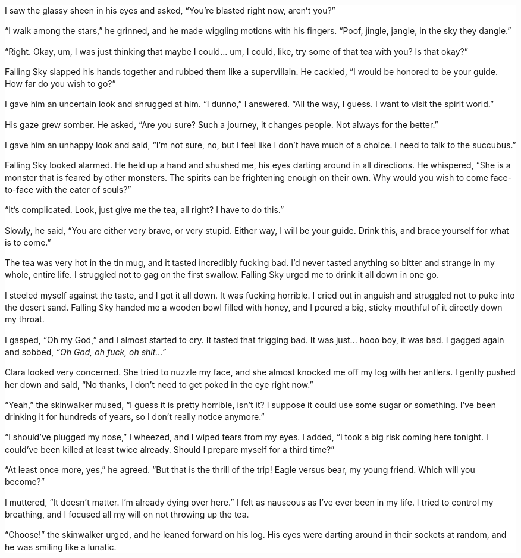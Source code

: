 I saw the glassy sheen in his eyes and asked, “You’re blasted right now, aren’t you?”

“I walk among the stars,” he grinned, and he made wiggling motions with his fingers. “Poof, jingle, jangle, in the sky they dangle.”

“Right. Okay, um, I was just thinking that maybe I could... um, I could, like, try some of that tea with you? Is that okay?”

Falling Sky slapped his hands together and rubbed them like a supervillain. He cackled, “I would be honored to be your guide. How far do you wish to go?”

I gave him an uncertain look and shrugged at him. “I dunno,” I answered. “All the way, I guess. I want to visit the spirit world.”

His gaze grew somber. He asked, “Are you sure? Such a journey, it changes people. Not always for the better.”

I gave him an unhappy look and said, “I’m not sure, no, but I feel like I don’t have much of a choice. I need to talk to the succubus.”

Falling Sky looked alarmed. He held up a hand and shushed me, his eyes darting around in all directions. He whispered, “She is a monster that is feared by other monsters. The spirits can be frightening enough on their own. Why would you wish to come face-to-face with the eater of souls?”

“It’s complicated. Look, just give me the tea, all right? I have to do this.”

Slowly, he said, “You are either very brave, or very stupid. Either way, I will be your guide. Drink this, and brace yourself for what is to come.”

The tea was very hot in the tin mug, and it tasted incredibly fucking bad. I’d never tasted anything so bitter and strange in my whole, entire life. I struggled not to gag on the first swallow. Falling Sky urged me to drink it all down in one go.

I steeled myself against the taste, and I got it all down. It was fucking horrible. I cried out in anguish and struggled not to puke into the desert sand. Falling Sky handed me a wooden bowl filled with honey, and I poured a big, sticky mouthful of it directly down my throat.

I gasped, “Oh my God,” and I almost started to cry. It tasted that frigging bad. It was just... hooo boy, it was bad. I gagged again and sobbed, *“Oh God, oh fuck, oh shit...”*

Clara looked very concerned. She tried to nuzzle my face, and she almost knocked me off my log with her antlers. I gently pushed her down and said, “No thanks, I don’t need to get poked in the eye right now.”

“Yeah,” the skinwalker mused, “I guess it is pretty horrible, isn’t it? I suppose it could use some sugar or something. I’ve been drinking it for hundreds of years, so I don’t really notice anymore.”

“I should’ve plugged my nose,” I wheezed, and I wiped tears from my eyes. I added, “I took a big risk coming here tonight. I could’ve been killed at least twice already. Should I prepare myself for a third time?”

“At least once more, yes,” he agreed. “But that is the thrill of the trip! Eagle versus bear, my young friend. Which will you become?”

I muttered, “It doesn’t matter. I’m already dying over here.” I felt as nauseous as I’ve ever been in my life. I tried to control my breathing, and I focused all my will on not throwing up the tea.

“Choose!” the skinwalker urged, and he leaned forward on his log. His eyes were darting around in their sockets at random, and he was smiling like a lunatic.
